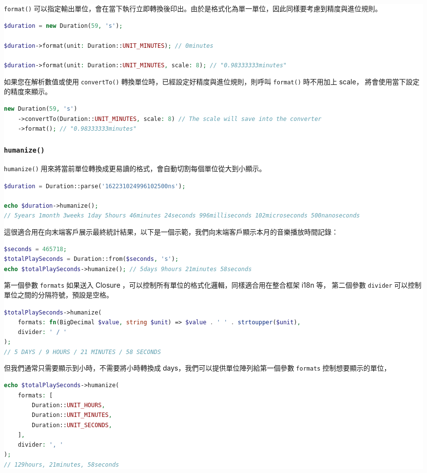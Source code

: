 `format()` 可以指定輸出單位，會在當下執行立即轉換後印出。由於是格式化為單一單位，因此同樣要考慮到精度與進位規則。

```php
$duration = new Duration(59, 's');

$duration->format(unit: Duration::UNIT_MINUTES); // 0minutes

$duration->format(unit: Duration::UNIT_MINUTES, scale: 8); // "0.98333333minutes"
```

如果您在解析數值或使用 `convertTo()` 轉換單位時，已經設定好精度與進位規則，則呼叫 `format()` 時不用加上 scale，
將會使用當下設定的精度來顯示。

```php
new Duration(59, 's')
    ->convertTo(Duration::UNIT_MINUTES, scale: 8) // The scale will save into the converter
    ->format(); // "0.98333333minutes"
```

### `humanize()`

`humanize()` 用來將當前單位轉換成更易讀的格式，會自動切割每個單位從大到小顯示。

```php
$duration = Duration::parse('162231024996102500ns');

echo $duration->humanize(); 
// 5years 1month 3weeks 1day 5hours 46minutes 24seconds 996milliseconds 102microseconds 500nanoseconds
```

這很適合用在向末端客戶展示最終統計結果，以下是一個示範，我們向末端客戶顯示本月的音樂播放時間記錄：

```php
$seconds = 465718;
$totalPlaySeconds = Duration::from($seconds, 's');
echo $totalPlaySeconds->humanize(); // 5days 9hours 21minutes 58seconds
```

第一個參數 `formats` 如果送入 Closure ，可以控制所有單位的格式化邏輯，同樣適合用在整合框架 i18n 等，
第二個參數 `divider` 可以控制單位之間的分隔符號，預設是空格。

```php
$totalPlaySeconds->humanize(
    formats: fn(BigDecimal $value, string $unit) => $value . ' ' . strtoupper($unit),
    divider: ' / '
);
// 5 DAYS / 9 HOURS / 21 MINUTES / 58 SECONDS
```

但我們通常只需要顯示到小時，不需要將小時轉換成 days，我們可以提供單位陣列給第一個參數 `formats` 控制想要顯示的單位，

```php
echo $totalPlaySeconds->humanize(
    formats: [
        Duration::UNIT_HOURS,
        Duration::UNIT_MINUTES,
        Duration::UNIT_SECONDS,
    ],
    divider: ', '
);
// 129hours, 21minutes, 58seconds
```
